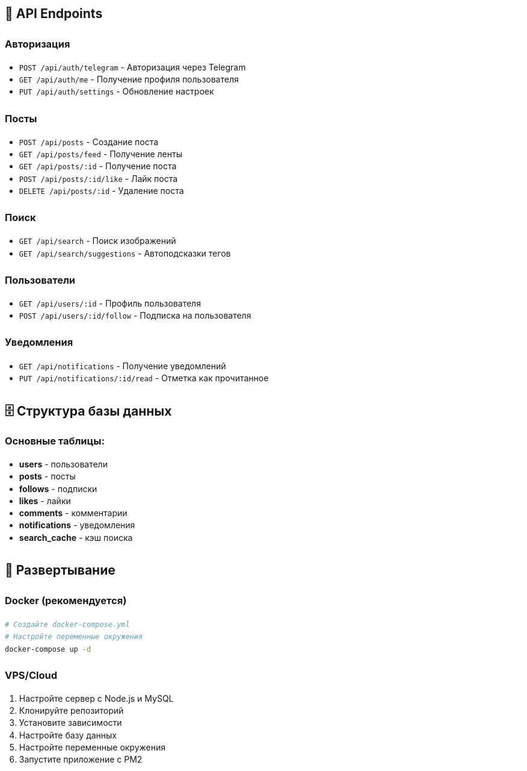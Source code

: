## 🔧 API Endpoints

### Авторизация
- `POST /api/auth/telegram` - Авторизация через Telegram
- `GET /api/auth/me` - Получение профиля пользователя
- `PUT /api/auth/settings` - Обновление настроек

### Посты
- `POST /api/posts` - Создание поста
- `GET /api/posts/feed` - Получение ленты
- `GET /api/posts/:id` - Получение поста
- `POST /api/posts/:id/like` - Лайк поста
- `DELETE /api/posts/:id` - Удаление поста

### Поиск
- `GET /api/search` - Поиск изображений
- `GET /api/search/suggestions` - Автоподсказки тегов

### Пользователи
- `GET /api/users/:id` - Профиль пользователя
- `POST /api/users/:id/follow` - Подписка на пользователя

### Уведомления
- `GET /api/notifications` - Получение уведомлений
- `PUT /api/notifications/:id/read` - Отметка как прочитанное

## 🗄 Структура базы данных

### Основные таблицы:
- **users** - пользователи
- **posts** - посты
- **follows** - подписки
- **likes** - лайки
- **comments** - комментарии
- **notifications** - уведомления
- **search_cache** - кэш поиска

## 🚀 Развертывание

### Docker (рекомендуется)
```bash
# Создайте docker-compose.yml
# Настройте переменные окружения
docker-compose up -d
```

### VPS/Cloud
1. Настройте сервер с Node.js и MySQL
2. Клонируйте репозиторий
3. Установите зависимости
4. Настройте базу данных
5. Настройте переменные окружения
6. Запустите приложение с PM2
